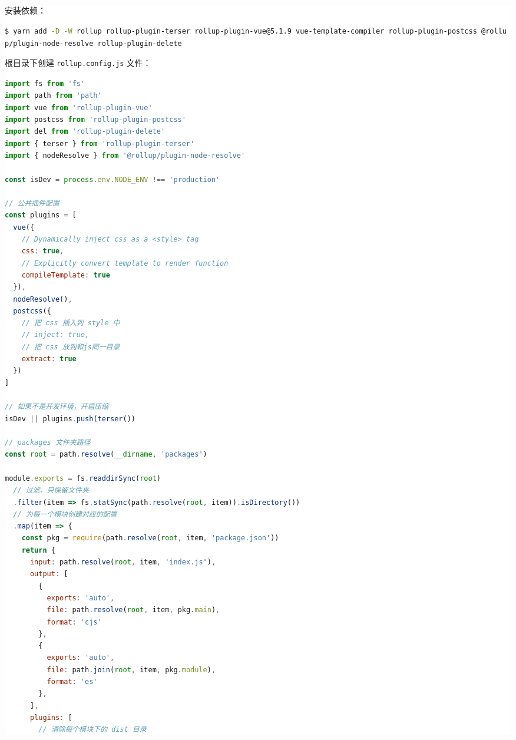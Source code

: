 安装依赖：

```sh
$ yarn add -D -W rollup rollup-plugin-terser rollup-plugin-vue@5.1.9 vue-template-compiler rollup-plugin-postcss @rollup/plugin-node-resolve rollup-plugin-delete
```

根目录下创建 `rollup.config.js` 文件：

```js
import fs from 'fs'
import path from 'path'
import vue from 'rollup-plugin-vue'
import postcss from 'rollup-plugin-postcss'
import del from 'rollup-plugin-delete'
import { terser } from 'rollup-plugin-terser'
import { nodeResolve } from '@rollup/plugin-node-resolve'

const isDev = process.env.NODE_ENV !== 'production'

// 公共插件配置
const plugins = [
  vue({
    // Dynamically inject css as a <style> tag
    css: true,
    // Explicitly convert template to render function
    compileTemplate: true
  }),
  nodeResolve(),
  postcss({
    // 把 css 插入到 style 中
    // inject: true,
    // 把 css 放到和js同一目录
    extract: true
  })
]

// 如果不是开发环境，开启压缩
isDev || plugins.push(terser())

// packages 文件夹路径
const root = path.resolve(__dirname, 'packages')

module.exports = fs.readdirSync(root)
  // 过滤，只保留文件夹
  .filter(item => fs.statSync(path.resolve(root, item)).isDirectory())
  // 为每一个模块创建对应的配置
  .map(item => {
    const pkg = require(path.resolve(root, item, 'package.json'))
    return {
      input: path.resolve(root, item, 'index.js'),
      output: [
        {
          exports: 'auto',
          file: path.resolve(root, item, pkg.main),
          format: 'cjs'
        },
        {
          exports: 'auto',
          file: path.join(root, item, pkg.module),
          format: 'es'
        },
      ],
      plugins: [
        // 清除每个模块下的 dist 目录
```